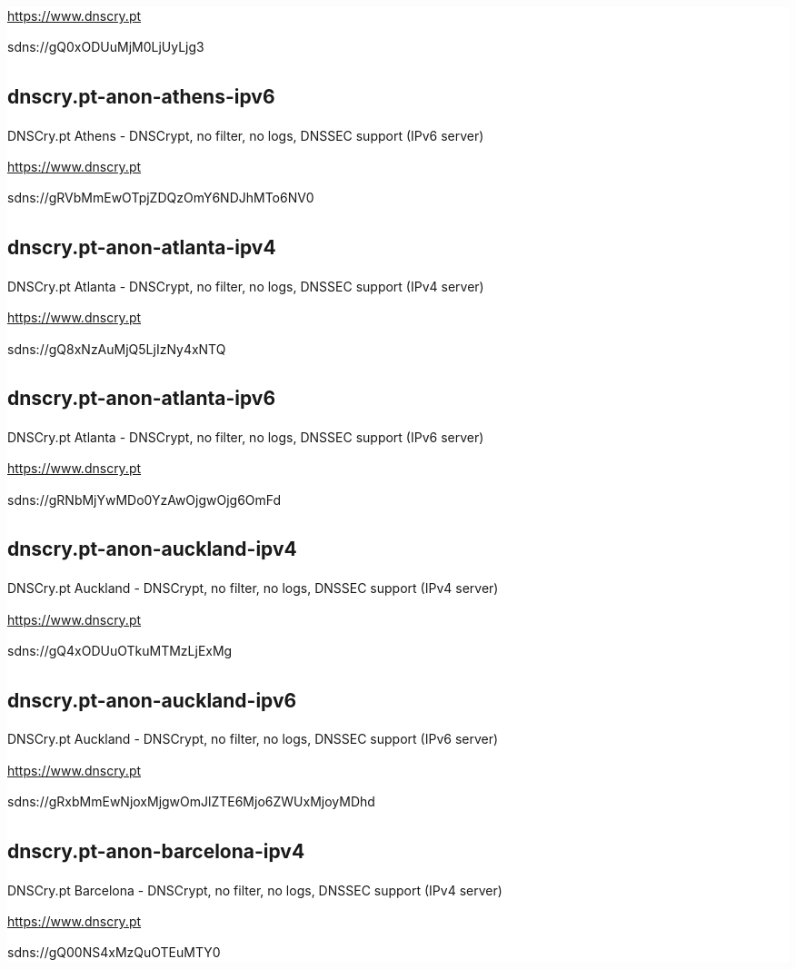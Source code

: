 https://www.dnscry.pt

sdns://gQ0xODUuMjM0LjUyLjg3


## dnscry.pt-anon-athens-ipv6

DNSCry.pt Athens - DNSCrypt, no filter, no logs, DNSSEC support (IPv6 server)

https://www.dnscry.pt

sdns://gRVbMmEwOTpjZDQzOmY6NDJhMTo6NV0


## dnscry.pt-anon-atlanta-ipv4

DNSCry.pt Atlanta - DNSCrypt, no filter, no logs, DNSSEC support (IPv4 server)

https://www.dnscry.pt

sdns://gQ8xNzAuMjQ5LjIzNy4xNTQ


## dnscry.pt-anon-atlanta-ipv6

DNSCry.pt Atlanta - DNSCrypt, no filter, no logs, DNSSEC support (IPv6 server)

https://www.dnscry.pt

sdns://gRNbMjYwMDo0YzAwOjgwOjg6OmFd


## dnscry.pt-anon-auckland-ipv4

DNSCry.pt Auckland - DNSCrypt, no filter, no logs, DNSSEC support (IPv4 server)

https://www.dnscry.pt

sdns://gQ4xODUuOTkuMTMzLjExMg


## dnscry.pt-anon-auckland-ipv6

DNSCry.pt Auckland - DNSCrypt, no filter, no logs, DNSSEC support (IPv6 server)

https://www.dnscry.pt

sdns://gRxbMmEwNjoxMjgwOmJlZTE6Mjo6ZWUxMjoyMDhd


## dnscry.pt-anon-barcelona-ipv4

DNSCry.pt Barcelona - DNSCrypt, no filter, no logs, DNSSEC support (IPv4 server)

https://www.dnscry.pt

sdns://gQ00NS4xMzQuOTEuMTY0

